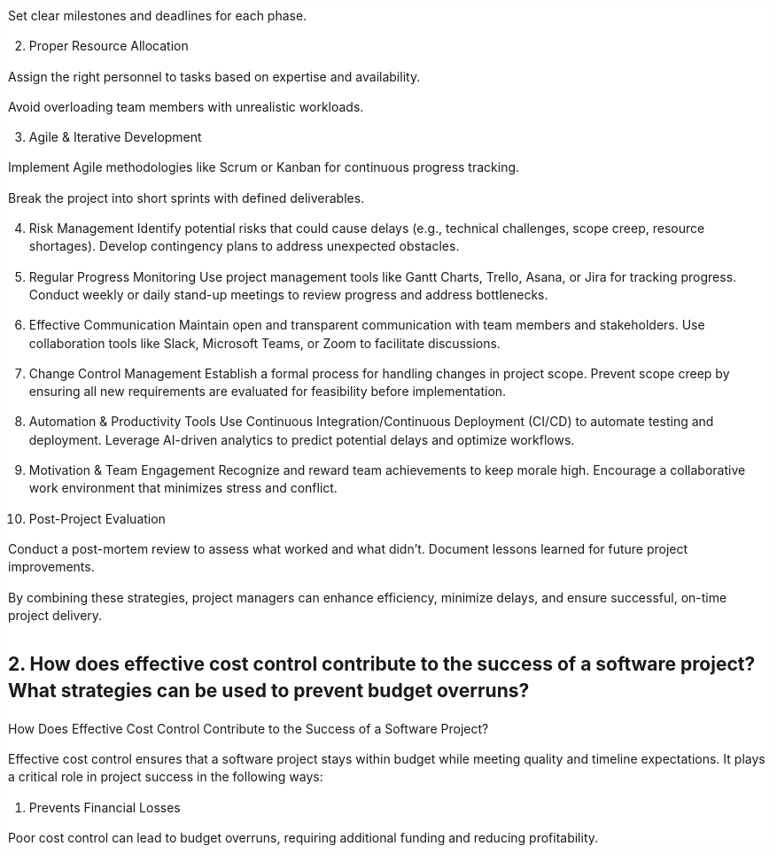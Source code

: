 Set clear milestones and deadlines for each phase.


2. Proper Resource Allocation

Assign the right personnel to tasks based on expertise and availability.

Avoid overloading team members with unrealistic workloads.


3. Agile & Iterative Development

Implement Agile methodologies like Scrum or Kanban for continuous progress tracking.

Break the project into short sprints with defined deliverables.

4. Risk Management
Identify potential risks that could cause delays (e.g., technical challenges, scope creep, resource shortages).
Develop contingency plans to address unexpected obstacles.
5. Regular Progress Monitoring
Use project management tools like Gantt Charts, Trello, Asana, or Jira for tracking progress.
Conduct weekly or daily stand-up meetings to review progress and address bottlenecks.
6. Effective Communication
Maintain open and transparent communication with team members and stakeholders.
Use collaboration tools like Slack, Microsoft Teams, or Zoom to facilitate discussions.
7. Change Control Management
Establish a formal process for handling changes in project scope.
Prevent scope creep by ensuring all new requirements are evaluated for feasibility before implementation.
8. Automation & Productivity Tools
Use Continuous Integration/Continuous Deployment (CI/CD) to automate testing and deployment.
Leverage AI-driven analytics to predict potential delays and optimize workflows.
9. Motivation & Team Engagement
Recognize and reward team achievements to keep morale high.
Encourage a collaborative work environment that minimizes stress and conflict.


10. Post-Project Evaluation

Conduct a post-mortem review to assess what worked and what didn’t.
Document lessons learned for future project improvements.

By combining these strategies, project managers can enhance efficiency, minimize delays, and ensure successful, on-time project delivery.


## 2. How does effective cost control contribute to the success of a software project? What strategies can be used to prevent budget overruns?
How Does Effective Cost Control Contribute to the Success of a Software Project?

Effective cost control ensures that a software project stays within budget while meeting quality and timeline expectations. It plays a critical role in project success in the following ways:

1. Prevents Financial Losses

Poor cost control can lead to budget overruns, requiring additional funding and reducing profitability.
